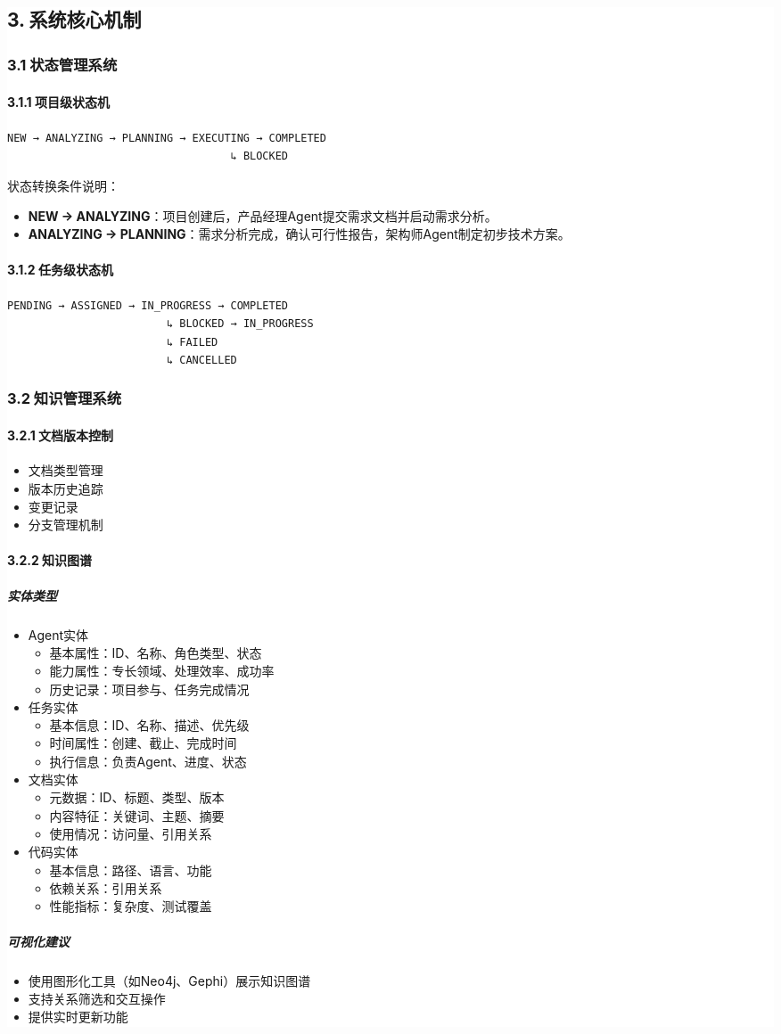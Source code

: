 ## 3. 系统核心机制

### 3.1 状态管理系统
#### 3.1.1 项目级状态机
```
NEW → ANALYZING → PLANNING → EXECUTING → COMPLETED
                                   ↳ BLOCKED
```
状态转换条件说明：
- **NEW → ANALYZING**：项目创建后，产品经理Agent提交需求文档并启动需求分析。
- **ANALYZING → PLANNING**：需求分析完成，确认可行性报告，架构师Agent制定初步技术方案。

#### 3.1.2 任务级状态机
```
PENDING → ASSIGNED → IN_PROGRESS → COMPLETED
                         ↳ BLOCKED → IN_PROGRESS
                         ↳ FAILED
                         ↳ CANCELLED
```

### 3.2 知识管理系统
#### 3.2.1 文档版本控制
- 文档类型管理
- 版本历史追踪
- 变更记录
- 分支管理机制

#### 3.2.2 知识图谱
##### 实体类型
- Agent实体
  - 基本属性：ID、名称、角色类型、状态
  - 能力属性：专长领域、处理效率、成功率
  - 历史记录：项目参与、任务完成情况
- 任务实体
  - 基本信息：ID、名称、描述、优先级
  - 时间属性：创建、截止、完成时间
  - 执行信息：负责Agent、进度、状态
- 文档实体
  - 元数据：ID、标题、类型、版本
  - 内容特征：关键词、主题、摘要
  - 使用情况：访问量、引用关系
- 代码实体
  - 基本信息：路径、语言、功能
  - 依赖关系：引用关系
  - 性能指标：复杂度、测试覆盖

##### 可视化建议
- 使用图形化工具（如Neo4j、Gephi）展示知识图谱
- 支持关系筛选和交互操作
- 提供实时更新功能
